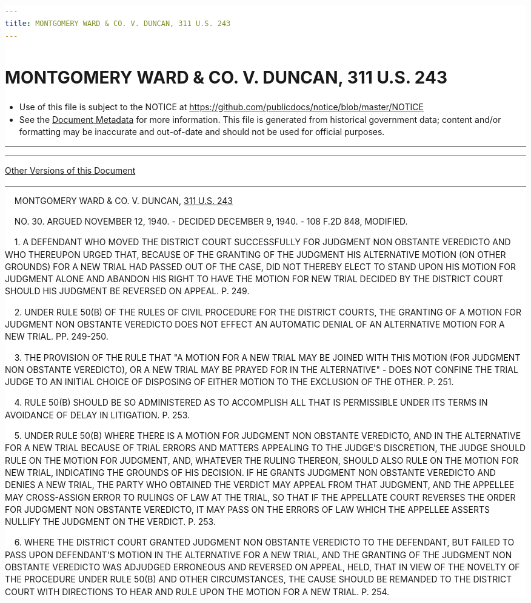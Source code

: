 ```yaml
---
title: MONTGOMERY WARD & CO. V. DUNCAN, 311 U.S. 243
---
```


# MONTGOMERY WARD & CO. V. DUNCAN, 311 U.S. 243

* Use of this file is subject to the NOTICE at https://github.com/publicdocs/notice/blob/master/NOTICE
* See the [Document Metadata](../../../index.md) for more information.
  This file is generated from historical government data; content and/or formatting may be inaccurate and out-of-date and should not be used for official purposes.

----------
----------

[Other Versions of this Document](https://publicdocs.github.io/go/links?ns=uslm-x&ref=%2Fus%2Fcourts%2Fscotus%2FusReporter%2F311%2F243)

----------

    MONTGOMERY WARD & CO. V. DUNCAN, [311 U.S. 243][/us/courts/scotus/usReporter/311/243]

    NO. 30.  ARGUED NOVEMBER 12, 1940.  - DECIDED DECEMBER 9, 1940.  - 108 F.2D 848, MODIFIED.

    1.  A DEFENDANT WHO MOVED THE DISTRICT COURT SUCCESSFULLY FOR JUDGMENT NON OBSTANTE VEREDICTO AND WHO THEREUPON URGED THAT, BECAUSE OF THE GRANTING OF THE JUDGMENT HIS ALTERNATIVE MOTION (ON OTHER GROUNDS) FOR A NEW TRIAL HAD PASSED OUT OF THE CASE, DID NOT THEREBY ELECT TO STAND UPON HIS MOTION FOR JUDGMENT ALONE AND ABANDON HIS RIGHT TO HAVE THE MOTION FOR NEW TRIAL DECIDED BY THE DISTRICT COURT SHOULD HIS JUDGMENT BE REVERSED ON APPEAL.  P. 249.

    2.  UNDER RULE 50(B) OF THE RULES OF CIVIL PROCEDURE FOR THE DISTRICT COURTS, THE GRANTING OF A MOTION FOR JUDGMENT NON OBSTANTE VEREDICTO DOES NOT EFFECT AN AUTOMATIC DENIAL OF AN ALTERNATIVE MOTION FOR A NEW TRIAL.  PP. 249-250.

    3.  THE PROVISION OF THE RULE THAT "A MOTION FOR A NEW TRIAL MAY BE JOINED WITH THIS MOTION (FOR JUDGMENT NON OBSTANTE VEREDICTO), OR A NEW TRIAL MAY BE PRAYED FOR IN THE ALTERNATIVE" - DOES NOT CONFINE THE TRIAL JUDGE TO AN INITIAL CHOICE OF DISPOSING OF EITHER MOTION TO THE EXCLUSION OF THE OTHER.  P. 251.

    4.  RULE 50(B) SHOULD BE SO ADMINISTERED AS TO ACCOMPLISH ALL THAT IS PERMISSIBLE UNDER ITS TERMS IN AVOIDANCE OF DELAY IN LITIGATION.  P. 253.

    5.  UNDER RULE 50(B) WHERE THERE IS A MOTION FOR JUDGMENT NON OBSTANTE VEREDICTO, AND IN THE ALTERNATIVE FOR A NEW TRIAL BECAUSE OF TRIAL ERRORS AND MATTERS APPEALING TO THE JUDGE'S DISCRETION, THE JUDGE SHOULD RULE ON THE MOTION FOR JUDGMENT, AND, WHATEVER THE RULING THEREON, SHOULD ALSO RULE ON THE MOTION FOR NEW TRIAL, INDICATING THE GROUNDS OF HIS DECISION.  IF HE GRANTS JUDGMENT NON OBSTANTE VEREDICTO AND DENIES A NEW TRIAL, THE PARTY WHO OBTAINED THE VERDICT MAY APPEAL FROM THAT JUDGMENT, AND THE APPELLEE MAY CROSS-ASSIGN ERROR TO RULINGS OF LAW AT THE TRIAL, SO THAT IF THE APPELLATE COURT REVERSES THE ORDER FOR JUDGMENT NON OBSTANTE VEREDICTO, IT MAY PASS ON THE ERRORS OF LAW WHICH THE APPELLEE ASSERTS NULLIFY THE JUDGMENT ON THE VERDICT.  P. 253.

    6.  WHERE THE DISTRICT COURT GRANTED JUDGMENT NON OBSTANTE VEREDICTO TO THE DEFENDANT, BUT FAILED TO PASS UPON DEFENDANT'S MOTION IN THE ALTERNATIVE FOR A NEW TRIAL, AND THE GRANTING OF THE JUDGMENT NON OBSTANTE VEREDICTO WAS ADJUDGED ERRONEOUS AND REVERSED ON APPEAL, HELD, THAT IN VIEW OF THE NOVELTY OF THE PROCEDURE UNDER RULE 50(B) AND OTHER CIRCUMSTANCES, THE CAUSE SHOULD BE REMANDED TO THE DISTRICT COURT WITH DIRECTIONS TO HEAR AND RULE UPON THE MOTION FOR A NEW TRIAL.  P. 254.


[/us/courts/scotus/usReporter/311/243]: https://publicdocs.github.io/go/links?ns=uslm-x&ref=%2Fus%2Fcourts%2Fscotus%2FusReporter%2F311%2F243
[/us/courts/scotus/usReporter/309/650]: https://publicdocs.github.io/go/links?ns=uslm-x&ref=%2Fus%2Fcourts%2Fscotus%2FusReporter%2F309%2F650
[/us/courts/scotus/usReporter/310/469]: https://publicdocs.github.io/go/links?ns=uslm-x&ref=%2Fus%2Fcourts%2Fscotus%2FusReporter%2F310%2F469
[/us/courts/scotus/usReporter/228/364]: https://publicdocs.github.io/go/links?ns=uslm-x&ref=%2Fus%2Fcourts%2Fscotus%2FusReporter%2F228%2F364
[/us/courts/scotus/usReporter/295/654]: https://publicdocs.github.io/go/links?ns=uslm-x&ref=%2Fus%2Fcourts%2Fscotus%2FusReporter%2F295%2F654
[/us/usc/t28/s723]: https://publicdocs.github.io/go/links?ns=uslm&ref=%2Fus%2Fusc%2Ft28%2Fs723
[/us/usc/t28/s391]: https://publicdocs.github.io/go/links?ns=uslm&ref=%2Fus%2Fusc%2Ft28%2Fs391
[/us/courts/scotus/usReporter/287/474]: https://publicdocs.github.io/go/links?ns=uslm-x&ref=%2Fus%2Fcourts%2Fscotus%2FusReporter%2F287%2F474
[/us/courts/scotus/usReporter/92/728]: https://publicdocs.github.io/go/links?ns=uslm-x&ref=%2Fus%2Fcourts%2Fscotus%2FusReporter%2F92%2F728
[/us/courts/scotus/usReporter/94/258]: https://publicdocs.github.io/go/links?ns=uslm-x&ref=%2Fus%2Fcourts%2Fscotus%2FusReporter%2F94%2F258
[/us/courts/scotus/usReporter/95/641]: https://publicdocs.github.io/go/links?ns=uslm-x&ref=%2Fus%2Fcourts%2Fscotus%2FusReporter%2F95%2F641
[/us/courts/scotus/usReporter/117/665]: https://publicdocs.github.io/go/links?ns=uslm-x&ref=%2Fus%2Fcourts%2Fscotus%2FusReporter%2F117%2F665
[/us/courts/scotus/usReporter/148/245]: https://publicdocs.github.io/go/links?ns=uslm-x&ref=%2Fus%2Fcourts%2Fscotus%2FusReporter%2F148%2F245